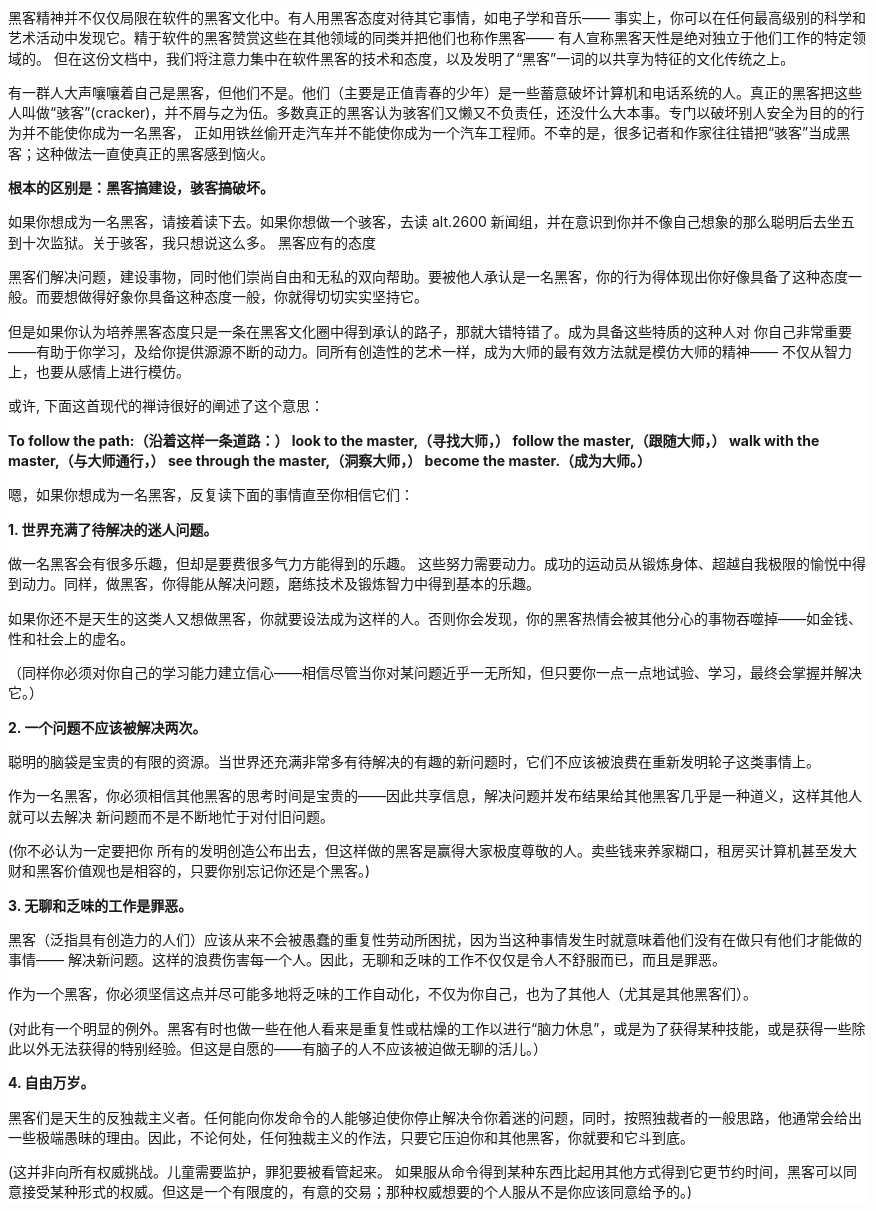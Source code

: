 黑客精神并不仅仅局限在软件的黑客文化中。有人用黑客态度对待其它事情，如电子学和音乐—— 事实上，你可以在任何最高级别的科学和艺术活动中发现它。精于软件的黑客赞赏这些在其他领域的同类并把他们也称作黑客—— 有人宣称黑客天性是绝对独立于他们工作的特定领域的。 但在这份文档中，我们将注意力集中在软件黑客的技术和态度，以及发明了“黑客”一词的以共享为特征的文化传统之上。

有一群人大声嚷嚷着自己是黑客，但他们不是。他们（主要是正值青春的少年）是一些蓄意破坏计算机和电话系统的人。真正的黑客把这些人叫做“骇客”(cracker)，并不屑与之为伍。多数真正的黑客认为骇客们又懒又不负责任，还没什么大本事。专门以破坏别人安全为目的的行为并不能使你成为一名黑客， 正如用铁丝偷开走汽车并不能使你成为一个汽车工程师。不幸的是，很多记者和作家往往错把“骇客”当成黑客；这种做法一直使真正的黑客感到恼火。

<strong>根本的区别是：黑客搞建设，骇客搞破坏。</strong>

如果你想成为一名黑客，请接着读下去。如果你想做一个骇客，去读 alt.2600 新闻组，并在意识到你并不像自己想象的那么聪明后去坐五到十次监狱。关于骇客，我只想说这么多。
黑客应有的态度

黑客们解决问题，建设事物，同时他们崇尚自由和无私的双向帮助。要被他人承认是一名黑客，你的行为得体现出你好像具备了这种态度一般。而要想做得好象你具备这种态度一般，你就得切切实实坚持它。

但是如果你认为培养黑客态度只是一条在黑客文化圈中得到承认的路子，那就大错特错了。成为具备这些特质的这种人对 你自己非常重要——有助于你学习，及给你提供源源不断的动力。同所有创造性的艺术一样，成为大师的最有效方法就是模仿大师的精神—— 不仅从智力上，也要从感情上进行模仿。

或许, 下面这首现代的禅诗很好的阐述了这个意思：

  <strong>  To follow the path:（沿着这样一条道路：）
    look to the master,（寻找大师，）
    follow the master,（跟随大师，）
    walk with the master,（与大师通行，）
    see through the master,（洞察大师，）
    become the master.（成为大师。）</strong>

嗯，如果你想成为一名黑客，反复读下面的事情直至你相信它们：

<strong>1. 世界充满了待解决的迷人问题。</strong>

做一名黑客会有很多乐趣，但却是要费很多气力方能得到的乐趣。 这些努力需要动力。成功的运动员从锻炼身体、超越自我极限的愉悦中得到动力。同样，做黑客，你得能从解决问题，磨练技术及锻炼智力中得到基本的乐趣。

如果你还不是天生的这类人又想做黑客，你就要设法成为这样的人。否则你会发现，你的黑客热情会被其他分心的事物吞噬掉——如金钱、性和社会上的虚名。

（同样你必须对你自己的学习能力建立信心——相信尽管当你对某问题近乎一无所知，但只要你一点一点地试验、学习，最终会掌握并解决它。）

<strong>2. 一个问题不应该被解决两次。</strong>

聪明的脑袋是宝贵的有限的资源。当世界还充满非常多有待解决的有趣的新问题时，它们不应该被浪费在重新发明轮子这类事情上。

作为一名黑客，你必须相信其他黑客的思考时间是宝贵的——因此共享信息，解决问题并发布结果给其他黑客几乎是一种道义，这样其他人就可以去解决 新问题而不是不断地忙于对付旧问题。

(你不必认为一定要把你 所有的发明创造公布出去，但这样做的黑客是赢得大家极度尊敬的人。卖些钱来养家糊口，租房买计算机甚至发大财和黑客价值观也是相容的，只要你别忘记你还是个黑客。)

<strong>3. 无聊和乏味的工作是罪恶。</strong>

黑客（泛指具有创造力的人们）应该从来不会被愚蠢的重复性劳动所困扰，因为当这种事情发生时就意味着他们没有在做只有他们才能做的事情—— 解决新问题。这样的浪费伤害每一个人。因此，无聊和乏味的工作不仅仅是令人不舒服而已，而且是罪恶。

作为一个黑客，你必须坚信这点并尽可能多地将乏味的工作自动化，不仅为你自己，也为了其他人（尤其是其他黑客们）。

(对此有一个明显的例外。黑客有时也做一些在他人看来是重复性或枯燥的工作以进行“脑力休息”，或是为了获得某种技能，或是获得一些除此以外无法获得的特别经验。但这是自愿的——有脑子的人不应该被迫做无聊的活儿。）

<strong>4. 自由万岁。</strong>

黑客们是天生的反独裁主义者。任何能向你发命令的人能够迫使你停止解决令你着迷的问题，同时，按照独裁者的一般思路，他通常会给出一些极端愚昧的理由。因此，不论何处，任何独裁主义的作法，只要它压迫你和其他黑客，你就要和它斗到底。

(这并非向所有权威挑战。儿童需要监护，罪犯要被看管起来。 如果服从命令得到某种东西比起用其他方式得到它更节约时间，黑客可以同意接受某种形式的权威。但这是一个有限度的，有意的交易；那种权威想要的个人服从不是你应该同意给予的。)

